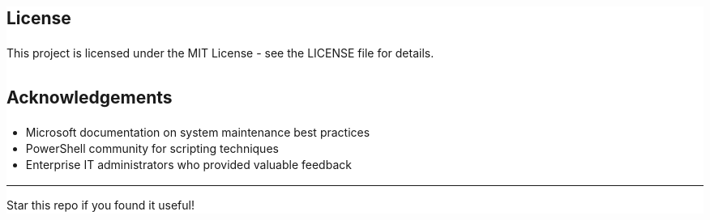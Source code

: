 ## License

This project is licensed under the MIT License - see the LICENSE file for details.

## Acknowledgements

- Microsoft documentation on system maintenance best practices
- PowerShell community for scripting techniques
- Enterprise IT administrators who provided valuable feedback

---

Star this repo if you found it useful!

